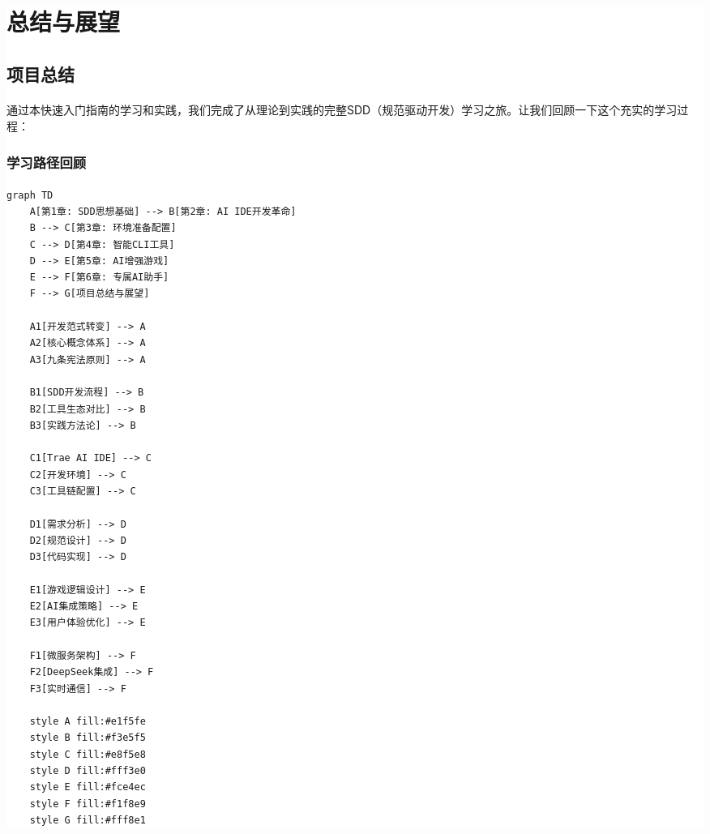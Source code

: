 # 总结与展望

## 项目总结

通过本快速入门指南的学习和实践，我们完成了从理论到实践的完整SDD（规范驱动开发）学习之旅。让我们回顾一下这个充实的学习过程：

### 学习路径回顾

```mermaid
graph TD
    A[第1章: SDD思想基础] --> B[第2章: AI IDE开发革命]
    B --> C[第3章: 环境准备配置]
    C --> D[第4章: 智能CLI工具]
    D --> E[第5章: AI增强游戏]
    E --> F[第6章: 专属AI助手]
    F --> G[项目总结与展望]
    
    A1[开发范式转变] --> A
    A2[核心概念体系] --> A
    A3[九条宪法原则] --> A
    
    B1[SDD开发流程] --> B
    B2[工具生态对比] --> B
    B3[实践方法论] --> B
    
    C1[Trae AI IDE] --> C
    C2[开发环境] --> C
    C3[工具链配置] --> C
    
    D1[需求分析] --> D
    D2[规范设计] --> D
    D3[代码实现] --> D
    
    E1[游戏逻辑设计] --> E
    E2[AI集成策略] --> E
    E3[用户体验优化] --> E
    
    F1[微服务架构] --> F
    F2[DeepSeek集成] --> F
    F3[实时通信] --> F
    
    style A fill:#e1f5fe
    style B fill:#f3e5f5
    style C fill:#e8f5e8
    style D fill:#fff3e0
    style E fill:#fce4ec
    style F fill:#f1f8e9
    style G fill:#fff8e1
```
